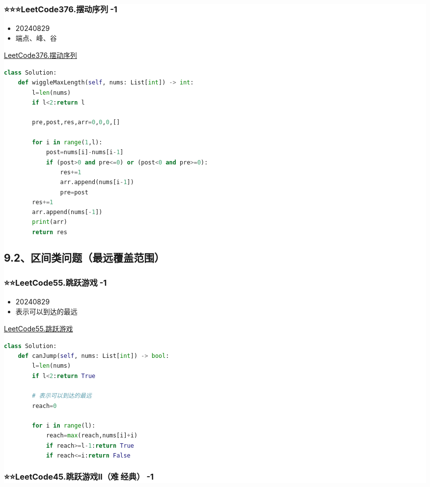 ### ⭐️⭐️⭐️LeetCode376.摆动序列 -1

- 20240829
- 端点、峰、谷

[LeetCode376.摆动序列](https://leetcode.cn/problems/wiggle-subsequence/)

```python
class Solution:
    def wiggleMaxLength(self, nums: List[int]) -> int:
        l=len(nums)
        if l<2:return l
        
        pre,post,res,arr=0,0,0,[]
        
        for i in range(1,l):
            post=nums[i]-nums[i-1]
            if (post>0 and pre<=0) or (post<0 and pre>=0):
                res+=1
                arr.append(nums[i-1])
                pre=post
        res+=1
        arr.append(nums[-1])
        print(arr)
        return res
```

## 9.2、区间类问题（最远覆盖范围）

### ⭐️⭐️LeetCode55.跳跃游戏  -1

- 20240829
- 表示可以到达的最远

[LeetCode55.跳跃游戏](https://leetcode.cn/problems/jump-game/)

```python
class Solution:
    def canJump(self, nums: List[int]) -> bool:
        l=len(nums)
        if l<2:return True
        
        # 表示可以到达的最远
        reach=0
        
        for i in range(l):
            reach=max(reach,nums[i]+i)
            if reach>=l-1:return True
            if reach<=i:return False 
```

### ⭐️⭐️LeetCode45.跳跃游戏II（难 经典）  -1
